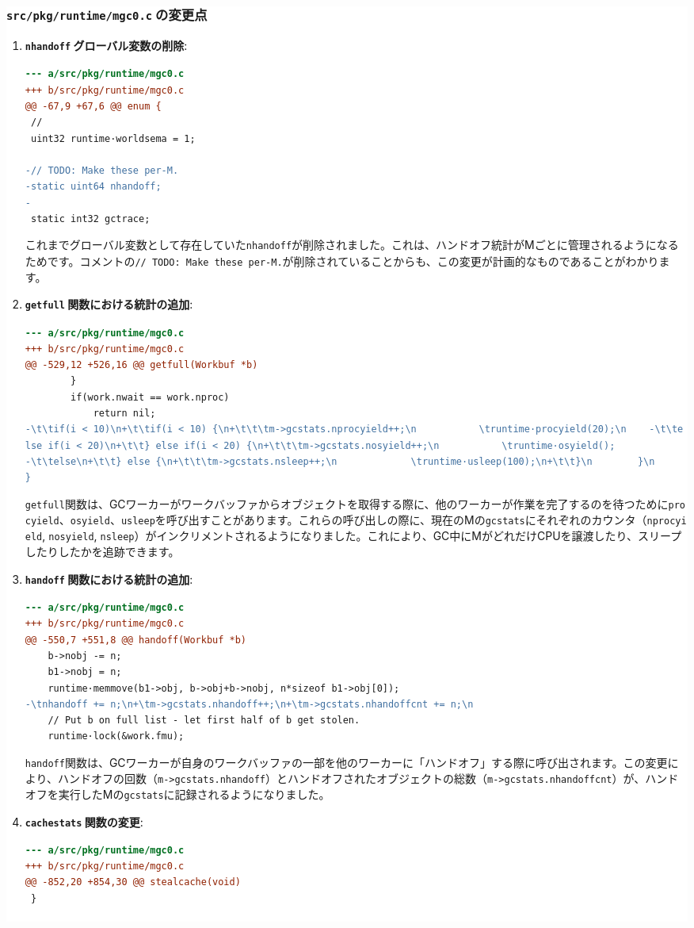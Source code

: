 ### `src/pkg/runtime/mgc0.c` の変更点

1.  **`nhandoff` グローバル変数の削除**:
    ```diff
    --- a/src/pkg/runtime/mgc0.c
    +++ b/src/pkg/runtime/mgc0.c
    @@ -67,9 +67,6 @@ enum {
     //
     uint32 runtime·worldsema = 1;
     
    -// TODO: Make these per-M.
    -static uint64 nhandoff;
    -
     static int32 gctrace;
    ```
    これまでグローバル変数として存在していた`nhandoff`が削除されました。これは、ハンドオフ統計がMごとに管理されるようになるためです。コメントの`// TODO: Make these per-M.`が削除されていることからも、この変更が計画的なものであることがわかります。

2.  **`getfull` 関数における統計の追加**:
    ```diff
    --- a/src/pkg/runtime/mgc0.c
    +++ b/src/pkg/runtime/mgc0.c
    @@ -529,12 +526,16 @@ getfull(Workbuf *b)
     		}
     		if(work.nwait == work.nproc)
     			return nil;
    -\t\tif(i < 10)\n+\t\tif(i < 10) {\n+\t\t\tm->gcstats.nprocyield++;\n     		\truntime·procyield(20);\n    -\t\telse if(i < 20)\n+\t\t} else if(i < 20) {\n+\t\t\tm->gcstats.nosyield++;\n     		\truntime·osyield();
    -\t\telse\n+\t\t} else {\n+\t\t\tm->gcstats.nsleep++;\n     		\truntime·usleep(100);\n+\t\t}\n     	}\n     }
    ```
    `getfull`関数は、GCワーカーがワークバッファからオブジェクトを取得する際に、他のワーカーが作業を完了するのを待つために`procyield`、`osyield`、`usleep`を呼び出すことがあります。これらの呼び出しの際に、現在のMの`gcstats`にそれぞれのカウンタ（`nprocyield`, `nosyield`, `nsleep`）がインクリメントされるようになりました。これにより、GC中にMがどれだけCPUを譲渡したり、スリープしたりしたかを追跡できます。

3.  **`handoff` 関数における統計の追加**:
    ```diff
    --- a/src/pkg/runtime/mgc0.c
    +++ b/src/pkg/runtime/mgc0.c
    @@ -550,7 +551,8 @@ handoff(Workbuf *b)
     	b->nobj -= n;
     	b1->nobj = n;
     	runtime·memmove(b1->obj, b->obj+b->nobj, n*sizeof b1->obj[0]);
    -\tnhandoff += n;\n+\tm->gcstats.nhandoff++;\n+\tm->gcstats.nhandoffcnt += n;\n     
     	// Put b on full list - let first half of b get stolen.
     	runtime·lock(&work.fmu);
    ```
    `handoff`関数は、GCワーカーが自身のワークバッファの一部を他のワーカーに「ハンドオフ」する際に呼び出されます。この変更により、ハンドオフの回数（`m->gcstats.nhandoff`）とハンドオフされたオブジェクトの総数（`m->gcstats.nhandoffcnt`）が、ハンドオフを実行したMの`gcstats`に記録されるようになりました。

4.  **`cachestats` 関数の変更**:
    ```diff
    --- a/src/pkg/runtime/mgc0.c
    +++ b/src/pkg/runtime/mgc0.c
    @@ -852,20 +854,30 @@ stealcache(void)
     }
     